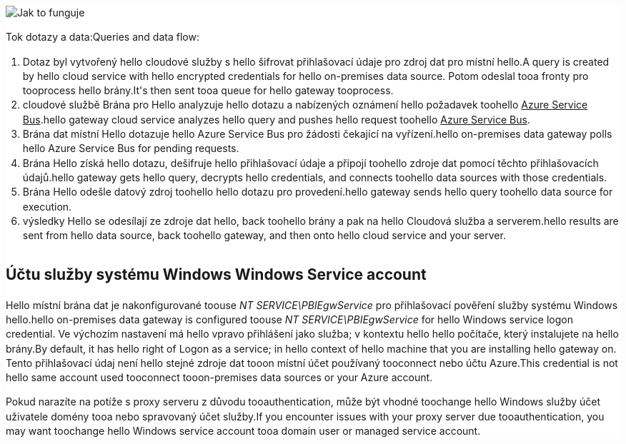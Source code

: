 ![Jak to funguje](./media/analysis-services-gateway/aas-gateway-how-it-works.png)

<span data-ttu-id="70cdf-125">Tok dotazy a data:</span><span class="sxs-lookup"><span data-stu-id="70cdf-125">Queries and data flow:</span></span>

1. <span data-ttu-id="70cdf-126">Dotaz byl vytvořený hello cloudové služby s hello šifrovat přihlašovací údaje pro zdroj dat pro místní hello.</span><span class="sxs-lookup"><span data-stu-id="70cdf-126">A query is created by hello cloud service with hello encrypted credentials for hello on-premises data source.</span></span> <span data-ttu-id="70cdf-127">Potom odeslal tooa fronty pro tooprocess hello brány.</span><span class="sxs-lookup"><span data-stu-id="70cdf-127">It's then sent tooa queue for hello gateway tooprocess.</span></span>
2. <span data-ttu-id="70cdf-128">cloudové službě Brána pro Hello analyzuje hello dotazu a nabízených oznámení hello požadavek toohello [Azure Service Bus](https://azure.microsoft.com/documentation/services/service-bus/).</span><span class="sxs-lookup"><span data-stu-id="70cdf-128">hello gateway cloud service analyzes hello query and pushes hello request toohello [Azure Service Bus](https://azure.microsoft.com/documentation/services/service-bus/).</span></span>
3. <span data-ttu-id="70cdf-129">Brána dat místní Hello dotazuje hello Azure Service Bus pro žádosti čekající na vyřízení.</span><span class="sxs-lookup"><span data-stu-id="70cdf-129">hello on-premises data gateway polls hello Azure Service Bus for pending requests.</span></span>
4. <span data-ttu-id="70cdf-130">Brána Hello získá hello dotazu, dešifruje hello přihlašovací údaje a připojí toohello zdroje dat pomocí těchto přihlašovacích údajů.</span><span class="sxs-lookup"><span data-stu-id="70cdf-130">hello gateway gets hello query, decrypts hello credentials, and connects toohello data sources with those credentials.</span></span>
5. <span data-ttu-id="70cdf-131">Brána Hello odešle datový zdroj toohello hello dotazu pro provedení.</span><span class="sxs-lookup"><span data-stu-id="70cdf-131">hello gateway sends hello query toohello data source for execution.</span></span>
6. <span data-ttu-id="70cdf-132">výsledky Hello se odesílají ze zdroje dat hello, back toohello brány a pak na hello Cloudová služba a serverem.</span><span class="sxs-lookup"><span data-stu-id="70cdf-132">hello results are sent from hello data source, back toohello gateway, and then onto hello cloud service and your server.</span></span>

## <span data-ttu-id="70cdf-133"><a name="windows-service-account"></a>Účtu služby systému Windows</span><span class="sxs-lookup"><span data-stu-id="70cdf-133"><a name="windows-service-account"> </a>Windows Service account</span></span>
<span data-ttu-id="70cdf-134">Hello místní brána dat je nakonfigurované toouse *NT SERVICE\PBIEgwService* pro přihlašovací pověření služby systému Windows hello.</span><span class="sxs-lookup"><span data-stu-id="70cdf-134">hello on-premises data gateway is configured toouse *NT SERVICE\PBIEgwService* for hello Windows service logon credential.</span></span> <span data-ttu-id="70cdf-135">Ve výchozím nastavení má hello vpravo přihlášení jako služba; v kontextu hello hello počítače, který instalujete na hello brány.</span><span class="sxs-lookup"><span data-stu-id="70cdf-135">By default, it has hello right of Logon as a service; in hello context of hello machine that you are installing hello gateway on.</span></span> <span data-ttu-id="70cdf-136">Tento přihlašovací údaj není hello stejné zdroje dat tooon místní účet používaný tooconnect nebo účtu Azure.</span><span class="sxs-lookup"><span data-stu-id="70cdf-136">This credential is not hello same account used tooconnect tooon-premises data sources or your Azure account.</span></span>  

<span data-ttu-id="70cdf-137">Pokud narazíte na potíže s proxy serveru z důvodu tooauthentication, může být vhodné toochange hello Windows služby účet uživatele domény tooa nebo spravovaný účet služby.</span><span class="sxs-lookup"><span data-stu-id="70cdf-137">If you encounter issues with your proxy server due tooauthentication, you may want toochange hello Windows service account tooa domain user or managed service account.</span></span>
